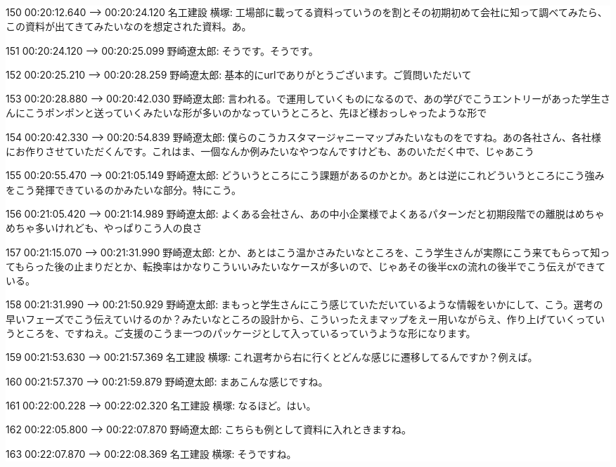 150
00:20:12.640 --> 00:20:24.120
名工建設 横塚: 工場部に載ってる資料っていうのを割とその初期初めて会社に知って調べてみたら、この資料が出てきてみたいなのを想定された資料。あ。

151
00:20:24.120 --> 00:20:25.099
野崎遼太郎: そうです。そうです。

152
00:20:25.210 --> 00:20:28.259
野崎遼太郎: 基本的にurlでありがとうございます。ご質問いただいて

153
00:20:28.880 --> 00:20:42.030
野崎遼太郎: 言われる。で運用していくものになるので、あの学びでこうエントリーがあった学生さんにこうポンポンと送っていくみたいな形が多いのかなっていうところと、先ほど様おっしゃったような形で

154
00:20:42.330 --> 00:20:54.839
野崎遼太郎: 僕らのこうカスタマージャニーマップみたいなものをですね。あの各社さん、各社様にお作りさせていただくんです。これはま、一個なんか例みたいなやつなんですけども、あのいただく中で、じゃあこう

155
00:20:55.470 --> 00:21:05.149
野崎遼太郎: どういうところにこう課題があるのかとか。あとは逆にこれどういうところにこう強みをこう発揮できているのかみたいな部分。特にこう。

156
00:21:05.420 --> 00:21:14.989
野崎遼太郎: よくある会社さん、あの中小企業様でよくあるパターンだと初期段階での離脱はめちゃめちゃ多いけれども、やっぱりこう人の良さ

157
00:21:15.070 --> 00:21:31.990
野崎遼太郎: とか、あとはこう温かさみたいなところを、こう学生さんが実際にこう来てもらって知ってもらった後の止まりだとか、転換率はかなりこういいみたいなケースが多いので、じゃあその後半cxの流れの後半でこう伝えができている。

158
00:21:31.990 --> 00:21:50.929
野崎遼太郎: まもっと学生さんにこう感じていただいているような情報をいかにして、こう。選考の早いフェーズでこう伝えていけるのか？みたいなところの設計から、こういったえまマップをえー用いながらえ、作り上げていくっていうところを、ですねえ。ご支援のこうま一つのパッケージとして入っているっていうような形になります。

159
00:21:53.630 --> 00:21:57.369
名工建設 横塚: これ選考から右に行くとどんな感じに遷移してるんですか？例えば。

160
00:21:57.370 --> 00:21:59.879
野崎遼太郎: まあこんな感じですね。

161
00:22:00.228 --> 00:22:02.320
名工建設 横塚: なるほど。はい。

162
00:22:05.800 --> 00:22:07.870
野崎遼太郎: こちらも例として資料に入れときますね。

163
00:22:07.870 --> 00:22:08.369
名工建設 横塚: そうですね。
